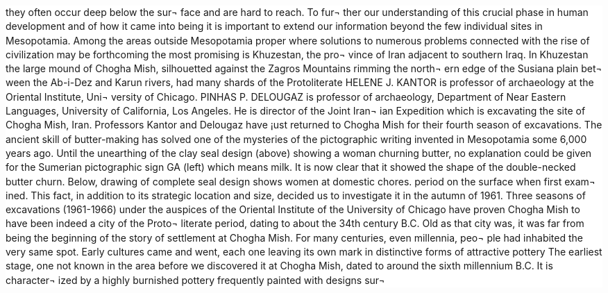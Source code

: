 they often occur deep below the sur¬
face and are hard to reach. To fur¬
ther our understanding of this crucial
phase in human development and of
how it came into being it is important
to extend our information beyond the
few individual sites in Mesopotamia.
Among the areas outside Mesopotamia
proper where solutions to numerous
problems connected with the rise of
civilization may be forthcoming the
most promising is Khuzestan, the pro¬
vince of Iran adjacent to southern
Iraq.
In Khuzestan the large mound of
Chogha Mish, silhouetted against the
Zagros Mountains rimming the north¬
ern edge of the Susiana plain bet¬
ween the Ab-i-Dez and Karun rivers,
had many shards of the Protoliterate
HELENE J. KANTOR is professor of
archaeology at the Oriental Institute, Uni¬
versity of Chicago.
PINHAS P. DELOUGAZ is professor of
archaeology, Department of Near Eastern
Languages, University of California, Los
Angeles. He is director of the Joint Iran¬
ian Expedition which is excavating the
site of Chogha Mish, Iran. Professors
Kantor and Delougaz have ¡ust returned
to Chogha Mish for their fourth season of
excavations.
The ancient skill of butter-making has solved one of the mysteries
of the pictographic writing invented in Mesopotamia some 6,000 years
ago. Until the unearthing of the clay seal design (above) showing
a woman churning butter, no explanation could be given for the
Sumerian pictographic sign GA (left) which means milk. It is now clear
that it showed the shape of the double-necked butter churn. Below,
drawing of complete seal design shows women at domestic chores.
period on the surface when first exam¬
ined. This fact, in addition to its
strategic location and size, decided
us to investigate it in the autumn of
1961. Three seasons of excavations
(1961-1966) under the auspices of the
Oriental Institute of the University of
Chicago have proven Chogha Mish to
have been indeed a city of the Proto¬
literate period, dating to about the
34th century B.C.
Old as that city was, it was far
from being the beginning of the story
of settlement at Chogha Mish. For
many centuries, even millennia, peo¬
ple had inhabited the very same spot.
Early cultures came and went, each
one leaving its own mark in distinctive
forms of attractive pottery
The earliest stage, one not known
in the area before we discovered it at
Chogha Mish, dated to around the
sixth millennium B.C. It is character¬
ized by a highly burnished pottery
frequently painted with designs sur¬